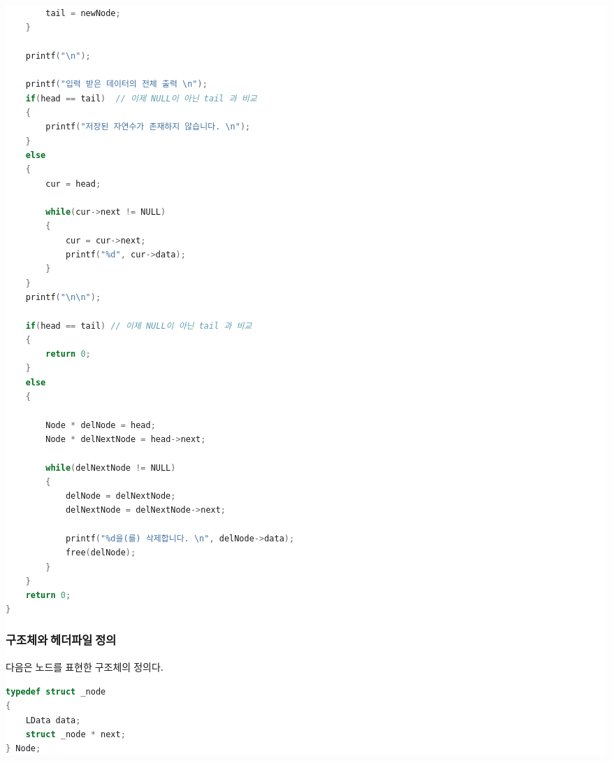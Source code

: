```c
		tail = newNode;
	}
	
	printf("\n");
	
	printf("입력 받은 데이터의 전체 출력 \n");
	if(head == tail)  // 이제 NULL이 아닌 tail 과 비교
	{
		printf("저장된 자연수가 존재하지 않습니다. \n");
	}
	else
	{
		cur = head;
		
		while(cur->next != NULL)
		{
			cur = cur->next;
			printf("%d", cur->data);
		}
	}
	printf("\n\n");
	
	if(head == tail) // 이제 NULL이 아닌 tail 과 비교
	{
		return 0;
	}
	else 
	{

		Node * delNode = head;
		Node * delNextNode = head->next;
		
		while(delNextNode != NULL)
		{
			delNode = delNextNode;
			delNextNode = delNextNode->next;
			
			printf("%d을(를) 삭제합니다. \n", delNode->data);
			free(delNode);
		}
	}
	return 0;
}
```

### 구조체와 헤더파일 정의

다음은 노드를 표현한 구조체의 정의다.

```c
typedef struct _node
{
	LData data;
	struct _node * next;
} Node;
```

